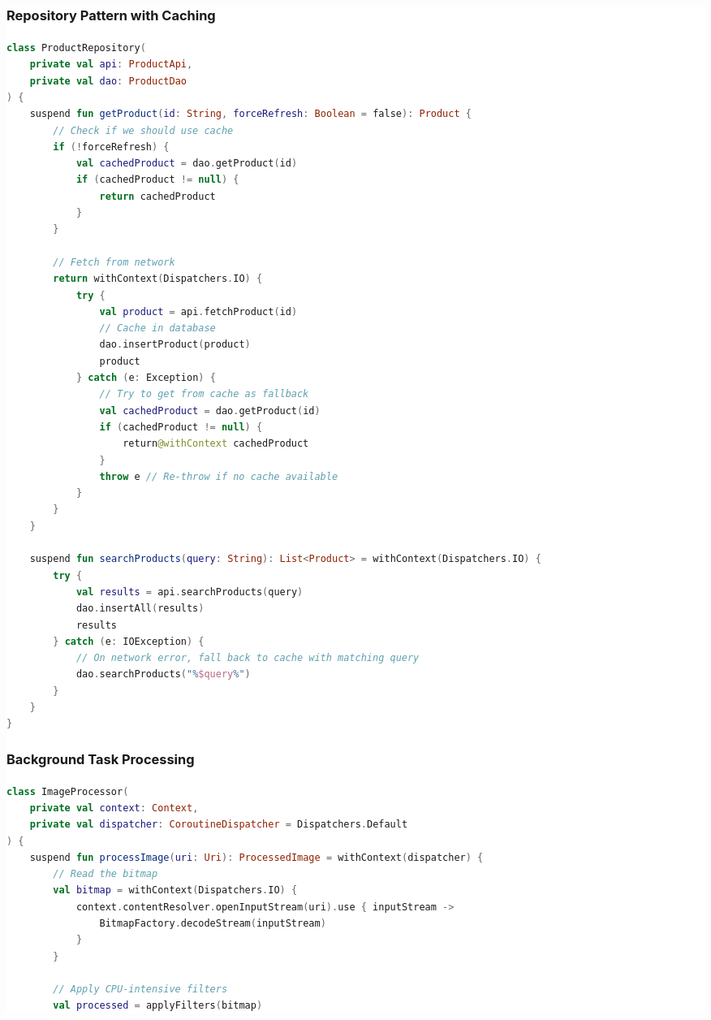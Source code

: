 ### Repository Pattern with Caching

```kotlin
class ProductRepository(
    private val api: ProductApi,
    private val dao: ProductDao
) {
    suspend fun getProduct(id: String, forceRefresh: Boolean = false): Product {
        // Check if we should use cache
        if (!forceRefresh) {
            val cachedProduct = dao.getProduct(id)
            if (cachedProduct != null) {
                return cachedProduct
            }
        }
        
        // Fetch from network
        return withContext(Dispatchers.IO) {
            try {
                val product = api.fetchProduct(id)
                // Cache in database
                dao.insertProduct(product)
                product
            } catch (e: Exception) {
                // Try to get from cache as fallback
                val cachedProduct = dao.getProduct(id)
                if (cachedProduct != null) {
                    return@withContext cachedProduct
                }
                throw e // Re-throw if no cache available
            }
        }
    }
    
    suspend fun searchProducts(query: String): List<Product> = withContext(Dispatchers.IO) {
        try {
            val results = api.searchProducts(query)
            dao.insertAll(results)
            results
        } catch (e: IOException) {
            // On network error, fall back to cache with matching query
            dao.searchProducts("%$query%")
        }
    }
}
```

### Background Task Processing

```kotlin
class ImageProcessor(
    private val context: Context,
    private val dispatcher: CoroutineDispatcher = Dispatchers.Default
) {
    suspend fun processImage(uri: Uri): ProcessedImage = withContext(dispatcher) {
        // Read the bitmap
        val bitmap = withContext(Dispatchers.IO) {
            context.contentResolver.openInputStream(uri).use { inputStream ->
                BitmapFactory.decodeStream(inputStream)
            }
        }
        
        // Apply CPU-intensive filters
        val processed = applyFilters(bitmap)
```